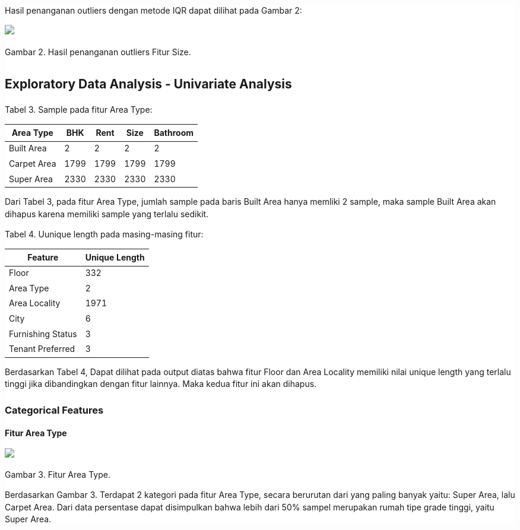 Hasil penanganan outliers dengan metode IQR dapat dilihat pada Gambar 2:

<p>
  <img src="https://github.com/Arief-netizen/Portofolio-Proyek-DataScience-ML-AI/assets/56224972/88a4a1d0-e047-4c14-afaa-e6e0008e81ed" width="500">
</p>

Gambar 2. Hasil penanganan outliers Fitur Size.


## Exploratory Data Analysis - Univariate Analysis

Tabel 3. Sample pada fitur Area Type:

| Area Type   | BHK         | Rent         | Size        | Bathroom    |
|-------------|-------------|--------------|-------------|-------------|
| Built Area  | 2           | 2            | 2           | 2           |
| Carpet Area | 1799        | 1799         | 1799        | 1799        |
| Super Area  | 2330        | 2330         | 2330        | 2330        |

Dari Tabel 3, pada fitur Area Type, jumlah sample pada baris Built Area hanya memliki 2 sample, maka sample Built Area akan dihapus karena memiliki sample yang terlalu sedikit.

Tabel 4. Uunique length pada masing-masing fitur:

| Feature            | Unique Length |
|--------------------|---------------|
| Floor              | 332           |
| Area Type          | 2             |
| Area Locality      | 1971          |
| City               | 6             | 
| Furnishing Status  | 3             |
| Tenant Preferred   | 3             |

Berdasarkan Tabel 4, Dapat dilihat pada output diatas bahwa fitur Floor dan Area Locality memiliki nilai unique length yang terlalu tinggi jika dibandingkan dengan fitur lainnya. Maka kedua fitur ini akan dihapus.

### Categorical Features

**Fitur Area Type**
<p>
  <img src="https://github.com/Arief-netizen/Portofolio-Proyek-DataScience-ML-AI/assets/56224972/47c120cc-a594-4f0b-b0fd-4b0f7759a484" width="500">
</p>

Gambar 3. Fitur Area Type.

Berdasarkan Gambar 3. Terdapat 2 kategori pada fitur Area Type, secara berurutan dari yang paling banyak yaitu: Super Area, lalu Carpet Area. Dari data persentase dapat disimpulkan bahwa lebih dari 50% sampel merupakan rumah tipe grade tinggi, yaitu Super Area.

